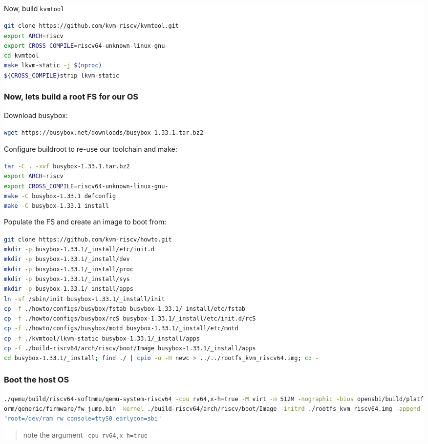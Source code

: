 Now, build `kvmtool`

```bash
git clone https://github.com/kvm-riscv/kvmtool.git
export ARCH=riscv
export CROSS_COMPILE=riscv64-unknown-linux-gnu-
cd kvmtool
make lkvm-static -j $(nproc)
${CROSS_COMPILE}strip lkvm-static
```

### Now, lets build a root FS for our OS 

Download busybox:

```bash
wget https://busybox.net/downloads/busybox-1.33.1.tar.bz2
```

Configure buildroot to re-use our toolchain and make:

```bash
tar -C . -xvf busybox-1.33.1.tar.bz2
export ARCH=riscv
export CROSS_COMPILE=riscv64-unknown-linux-gnu-
make -C busybox-1.33.1 defconfig
make -C busybox-1.33.1 install
```

Populate the FS and create an image to boot from:

```bash
git clone https://github.com/kvm-riscv/howto.git
mkdir -p busybox-1.33.1/_install/etc/init.d
mkdir -p busybox-1.33.1/_install/dev
mkdir -p busybox-1.33.1/_install/proc
mkdir -p busybox-1.33.1/_install/sys
mkdir -p busybox-1.33.1/_install/apps
ln -sf /sbin/init busybox-1.33.1/_install/init
cp -f ./howto/configs/busybox/fstab busybox-1.33.1/_install/etc/fstab
cp -f ./howto/configs/busybox/rcS busybox-1.33.1/_install/etc/init.d/rcS
cp -f ./howto/configs/busybox/motd busybox-1.33.1/_install/etc/motd
cp -f ./kvmtool/lkvm-static busybox-1.33.1/_install/apps
cp -f ./build-riscv64/arch/riscv/boot/Image busybox-1.33.1/_install/apps
cd busybox-1.33.1/_install; find ./ | cpio -o -H newc > ../../rootfs_kvm_riscv64.img; cd -
```


### Boot the host OS

```bash
./qemu/build/riscv64-softmmu/qemu-system-riscv64 -cpu rv64,x-h=true -M virt -m 512M -nographic -bios opensbi/build/platform/generic/firmware/fw_jump.bin -kernel ./build-riscv64/arch/riscv/boot/Image -initrd ./rootfs_kvm_riscv64.img -append "root=/dev/ram rw console=ttyS0 earlycon=sbi"
```

> note the argument `-cpu rv64,x-h=true`
